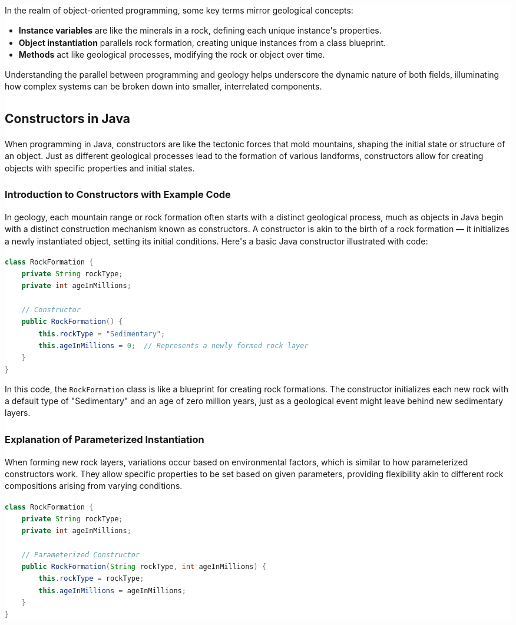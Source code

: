 In the realm of object-oriented programming, some key terms mirror geological concepts:
- **Instance variables** are like the minerals in a rock, defining each unique instance's properties.
- **Object instantiation** parallels rock formation, creating unique instances from a class blueprint.
- **Methods** act like geological processes, modifying the rock or object over time.

Understanding the parallel between programming and geology helps underscore the dynamic nature of both fields, illuminating how complex systems can be broken down into smaller, interrelated components.

## Constructors in Java

When programming in Java, constructors are like the tectonic forces that mold mountains, shaping the initial state or structure of an object. Just as different geological processes lead to the formation of various landforms, constructors allow for creating objects with specific properties and initial states.

### Introduction to Constructors with Example Code

In geology, each mountain range or rock formation often starts with a distinct geological process, much as objects in Java begin with a distinct construction mechanism known as constructors. A constructor is akin to the birth of a rock formation — it initializes a newly instantiated object, setting its initial conditions. Here's a basic Java constructor illustrated with code:

```java
class RockFormation {
    private String rockType;
    private int ageInMillions;

    // Constructor
    public RockFormation() {
        this.rockType = "Sedimentary";
        this.ageInMillions = 0;  // Represents a newly formed rock layer
    }
}
```

In this code, the `RockFormation` class is like a blueprint for creating rock formations. The constructor initializes each new rock with a default type of "Sedimentary" and an age of zero million years, just as a geological event might leave behind new sedimentary layers.

### Explanation of Parameterized Instantiation

When forming new rock layers, variations occur based on environmental factors, which is similar to how parameterized constructors work. They allow specific properties to be set based on given parameters, providing flexibility akin to different rock compositions arising from varying conditions.

```java
class RockFormation {
    private String rockType;
    private int ageInMillions;

    // Parameterized Constructor
    public RockFormation(String rockType, int ageInMillions) {
        this.rockType = rockType;
        this.ageInMillions = ageInMillions;
    }
}
```
